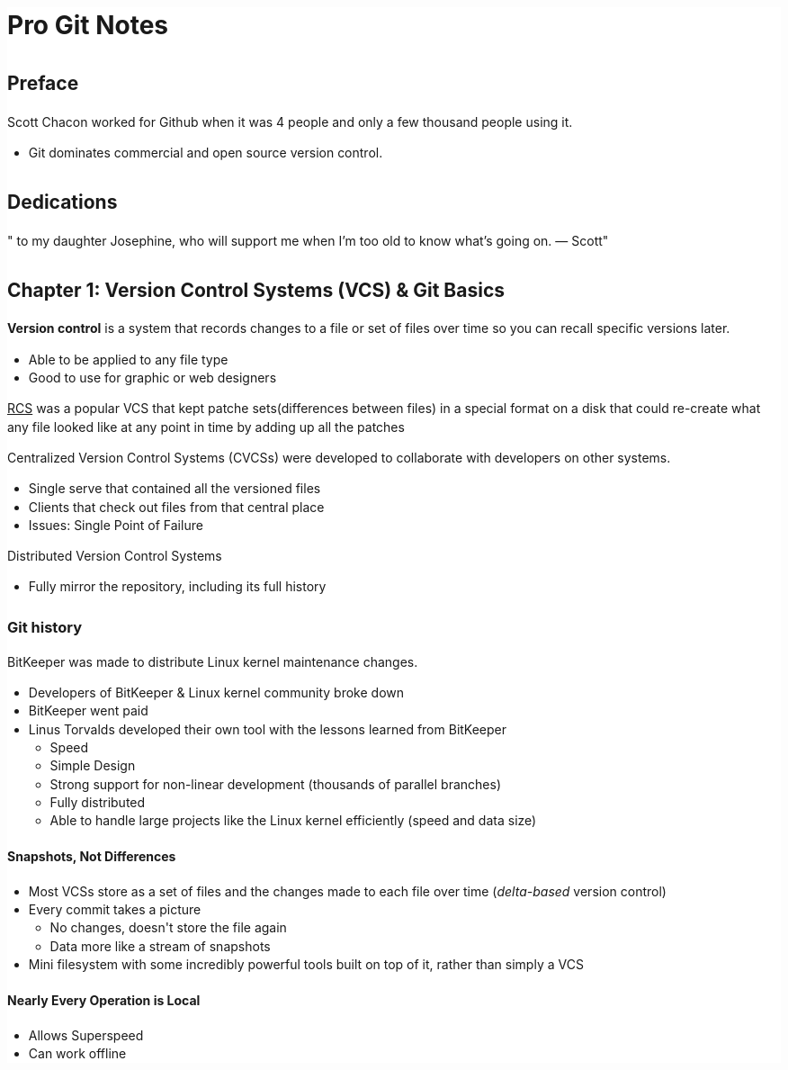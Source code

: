 # Pro Git Notes
## Preface

Scott Chacon worked for Github when it was 4 people and only a few thousand people using it.
- Git dominates commercial and open source version control.

## Dedications

" to my daughter Josephine, who will support me when I’m too old to know what’s going on. — Scott"

## Chapter 1: Version Control Systems (VCS) & Git Basics
**Version control** is a system that records changes to a file or set of files over time so you can recall specific versions later.
- Able to be applied to any file type
- Good to use for graphic or web designers

[RCS](https://www.gnu.org/software/rcs/) was a popular VCS that kept patche sets(differences between files) in a special format on a disk that could re-create what any file looked like at any point in time by adding up all the patches

Centralized Version Control Systems (CVCSs) were developed to collaborate with developers on other systems.
- Single serve that contained all the versioned files
- Clients that check out files from that central place
- Issues: Single Point of Failure

Distributed Version Control Systems
- Fully mirror the repository, including its full history

### Git history
BitKeeper was made to distribute Linux kernel maintenance changes.
- Developers of BitKeeper & Linux kernel community broke down
- BitKeeper went paid
- Linus Torvalds developed their own tool with the lessons learned from BitKeeper
	- Speed
	- Simple Design
	- Strong support for non-linear development (thousands of parallel branches)
	- Fully distributed
	- Able to handle large projects like the Linux kernel efficiently (speed and data size)

#### Snapshots, Not Differences
- Most VCSs store as a set of files and the changes made to each file over time (*delta-based* version control)
- Every commit takes a picture
	- No changes, doesn't store the file again
	- Data more like a stream of snapshots
- Mini filesystem with some incredibly powerful tools built on top of it, rather than simply a VCS

#### Nearly Every Operation is Local
- Allows Superspeed
- Can work offline
